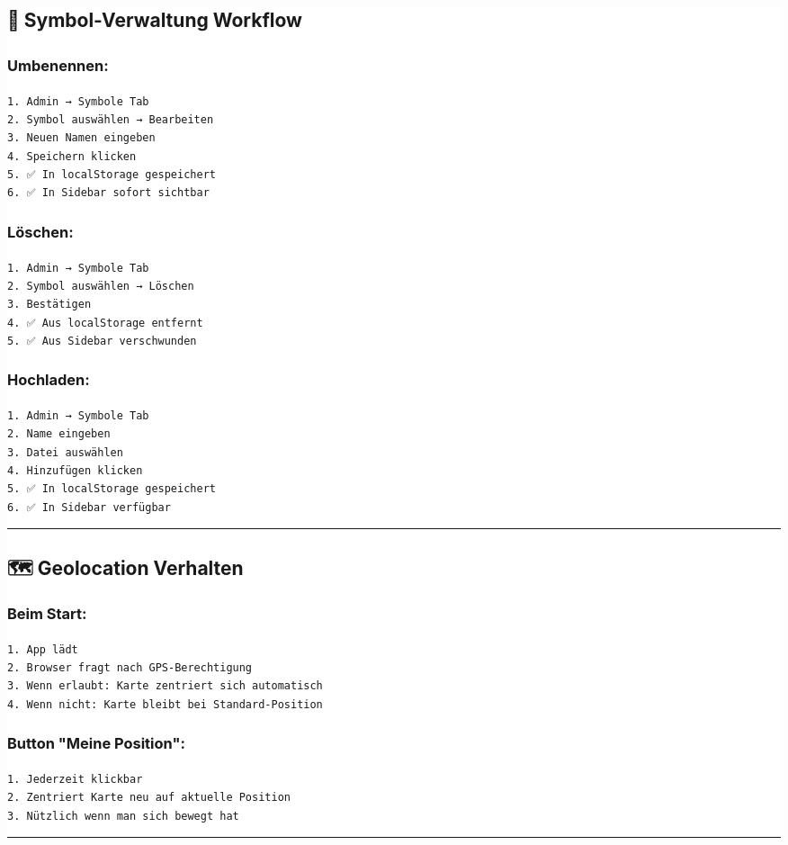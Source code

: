 
## 🔄 Symbol-Verwaltung Workflow

### Umbenennen:
```
1. Admin → Symbole Tab
2. Symbol auswählen → Bearbeiten
3. Neuen Namen eingeben
4. Speichern klicken
5. ✅ In localStorage gespeichert
6. ✅ In Sidebar sofort sichtbar
```

### Löschen:
```
1. Admin → Symbole Tab
2. Symbol auswählen → Löschen
3. Bestätigen
4. ✅ Aus localStorage entfernt
5. ✅ Aus Sidebar verschwunden
```

### Hochladen:
```
1. Admin → Symbole Tab
2. Name eingeben
3. Datei auswählen
4. Hinzufügen klicken
5. ✅ In localStorage gespeichert
6. ✅ In Sidebar verfügbar
```

---

## 🗺️ Geolocation Verhalten

### Beim Start:
```
1. App lädt
2. Browser fragt nach GPS-Berechtigung
3. Wenn erlaubt: Karte zentriert sich automatisch
4. Wenn nicht: Karte bleibt bei Standard-Position
```

### Button "Meine Position":
```
1. Jederzeit klickbar
2. Zentriert Karte neu auf aktuelle Position
3. Nützlich wenn man sich bewegt hat
```

---